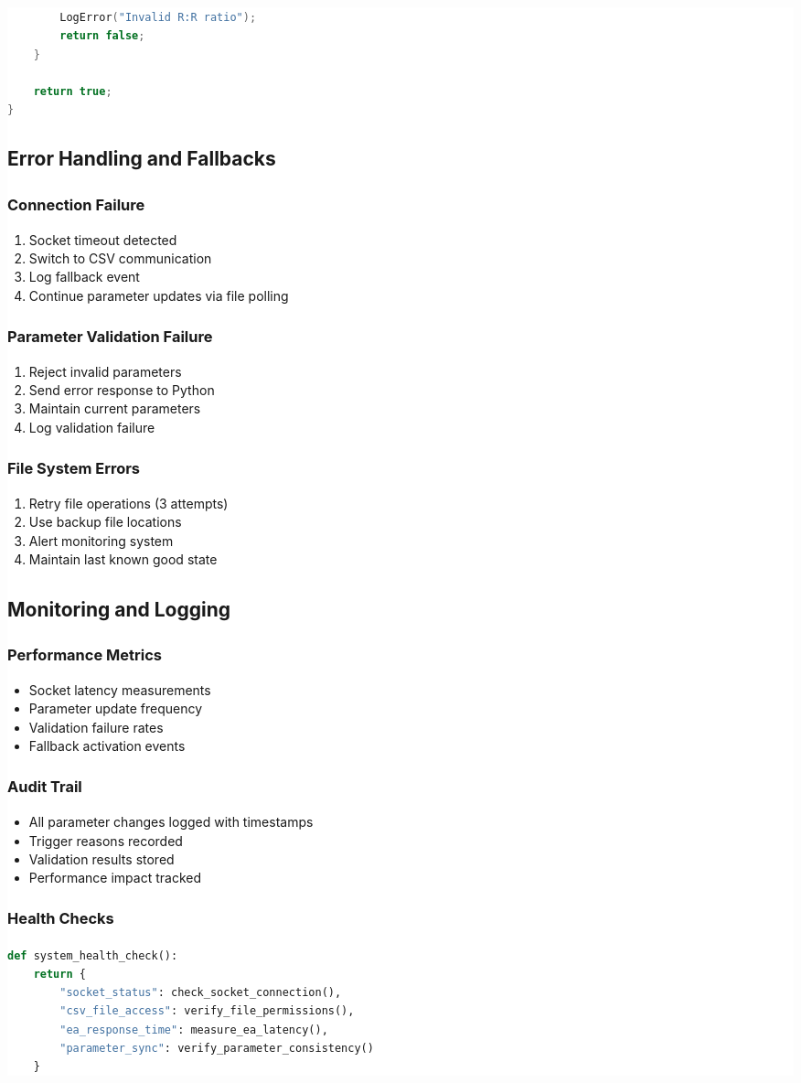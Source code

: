 ```cpp
        LogError("Invalid R:R ratio");
        return false;
    }
    
    return true;
}
```

## Error Handling and Fallbacks

### Connection Failure
1. Socket timeout detected
2. Switch to CSV communication
3. Log fallback event
4. Continue parameter updates via file polling

### Parameter Validation Failure
1. Reject invalid parameters
2. Send error response to Python
3. Maintain current parameters
4. Log validation failure

### File System Errors
1. Retry file operations (3 attempts)
2. Use backup file locations
3. Alert monitoring system
4. Maintain last known good state

## Monitoring and Logging

### Performance Metrics
- Socket latency measurements
- Parameter update frequency
- Validation failure rates
- Fallback activation events

### Audit Trail
- All parameter changes logged with timestamps
- Trigger reasons recorded
- Validation results stored
- Performance impact tracked

### Health Checks
```python
def system_health_check():
    return {
        "socket_status": check_socket_connection(),
        "csv_file_access": verify_file_permissions(),
        "ea_response_time": measure_ea_latency(),
        "parameter_sync": verify_parameter_consistency()
    }
```
